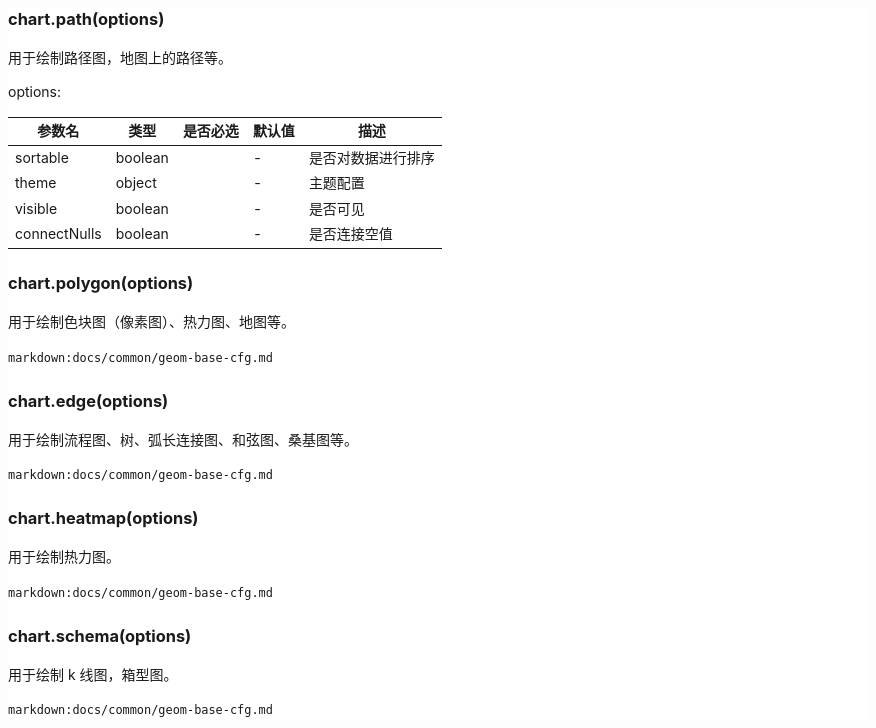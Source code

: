 ### chart.path(options)

用于绘制路径图，地图上的路径等。

options:

| 参数名       | 类型    | 是否必选 | 默认值 | 描述               |
| ------------ | ------- | -------- | ------ | ------------------ |
| sortable     | boolean |          | -      | 是否对数据进行排序 |
| theme        | object  |          | -      | 主题配置           |
| visible      | boolean |          | -      | 是否可见           |
| connectNulls | boolean |          | -      | 是否连接空值       |

### chart.polygon(options)

用于绘制色块图（像素图）、热力图、地图等。

`markdown:docs/common/geom-base-cfg.md`

### chart.edge(options)

用于绘制流程图、树、弧长连接图、和弦图、桑基图等。

`markdown:docs/common/geom-base-cfg.md`

### chart.heatmap(options)

用于绘制热力图。

`markdown:docs/common/geom-base-cfg.md`

### chart.schema(options)

用于绘制 k 线图，箱型图。

`markdown:docs/common/geom-base-cfg.md`

</div>
